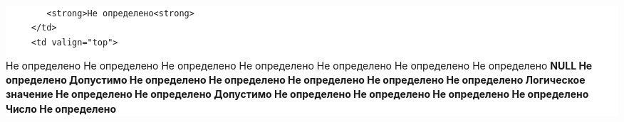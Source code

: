             <strong>Не определено<strong>
         </td>
         <td valign="top">
Не определено </td>
         <td valign="top">
Не определено </td>
         <td valign="top">
Не определено </td>
         <td valign="top">
Не определено </td>
         <td valign="top">
Не определено </td>
         <td valign="top">
Не определено </td>
         <td valign="top">
Не определено </td>
      </tr>
      <tr>
         <td valign="top">
            <strong>NULL<strong>
         </td>
         <td valign="top">
Не определено </td>
         <td valign="top">
            <strong>Допустимо</strong>
         </td>
         <td valign="top">
Не определено </td>
         <td valign="top">
Не определено </td>
         <td valign="top">
Не определено </td>
         <td valign="top">
Не определено </td>
         <td valign="top">
Не определено </td>
      </tr>
      <tr>
         <td valign="top">
            <strong>Логическое значение<strong>
         </td>
         <td valign="top">
Не определено </td>
         <td valign="top">
Не определено </td>
         <td valign="top">
            <strong>Допустимо</strong>
         </td>
         <td valign="top">
Не определено </td>
         <td valign="top">
Не определено </td>
         <td valign="top">
Не определено </td>
         <td valign="top">
Не определено </td>
      </tr>
      <tr>
         <td valign="top">
            <strong>Число<strong>
         </td>
         <td valign="top">
Не определено </td>
         <td valign="top">